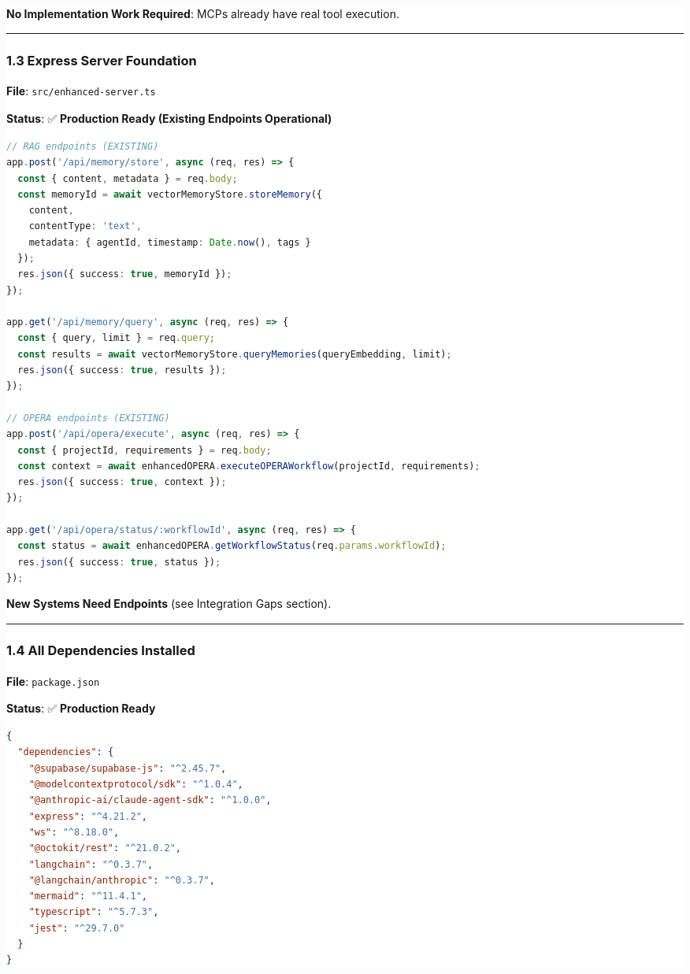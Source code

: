 **No Implementation Work Required**: MCPs already have real tool execution.

---

### 1.3 Express Server Foundation
**File**: `src/enhanced-server.ts`

**Status**: ✅ **Production Ready (Existing Endpoints Operational)**

```typescript
// RAG endpoints (EXISTING)
app.post('/api/memory/store', async (req, res) => {
  const { content, metadata } = req.body;
  const memoryId = await vectorMemoryStore.storeMemory({
    content,
    contentType: 'text',
    metadata: { agentId, timestamp: Date.now(), tags }
  });
  res.json({ success: true, memoryId });
});

app.get('/api/memory/query', async (req, res) => {
  const { query, limit } = req.query;
  const results = await vectorMemoryStore.queryMemories(queryEmbedding, limit);
  res.json({ success: true, results });
});

// OPERA endpoints (EXISTING)
app.post('/api/opera/execute', async (req, res) => {
  const { projectId, requirements } = req.body;
  const context = await enhancedOPERA.executeOPERAWorkflow(projectId, requirements);
  res.json({ success: true, context });
});

app.get('/api/opera/status/:workflowId', async (req, res) => {
  const status = await enhancedOPERA.getWorkflowStatus(req.params.workflowId);
  res.json({ success: true, status });
});
```

**New Systems Need Endpoints** (see Integration Gaps section).

---

### 1.4 All Dependencies Installed
**File**: `package.json`

**Status**: ✅ **Production Ready**

```json
{
  "dependencies": {
    "@supabase/supabase-js": "^2.45.7",
    "@modelcontextprotocol/sdk": "^1.0.4",
    "@anthropic-ai/claude-agent-sdk": "^1.0.0",
    "express": "^4.21.2",
    "ws": "^8.18.0",
    "@octokit/rest": "^21.0.2",
    "langchain": "^0.3.7",
    "@langchain/anthropic": "^0.3.7",
    "mermaid": "^11.4.1",
    "typescript": "^5.7.3",
    "jest": "^29.7.0"
  }
}
```
